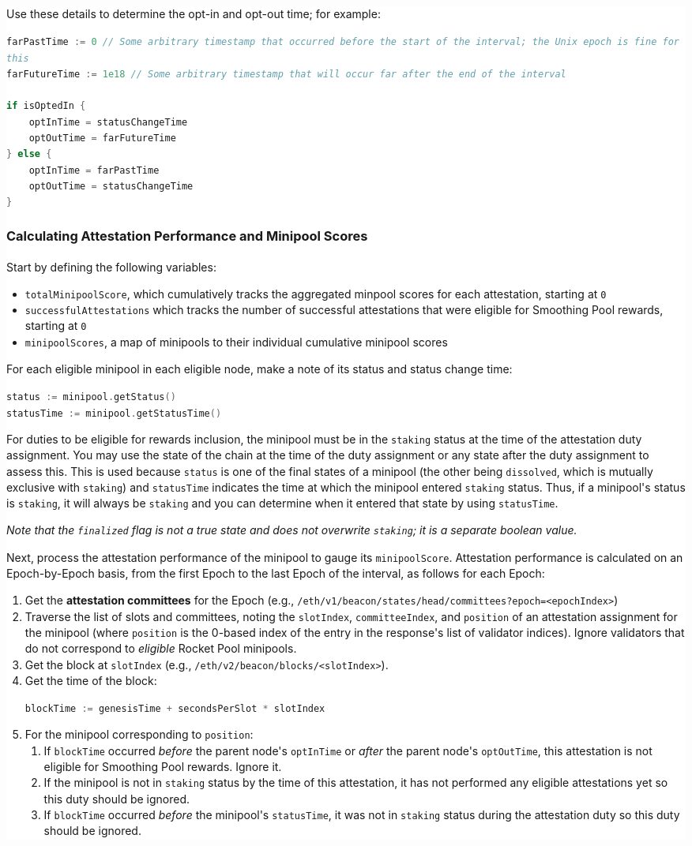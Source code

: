 Use these details to determine the opt-in and opt-out time; for example:

```go
farPastTime := 0 // Some arbitrary timestamp that occurred before the start of the interval; the Unix epoch is fine for this
farFutureTime := 1e18 // Some arbitrary timestamp that will occur far after the end of the interval

if isOptedIn {
    optInTime = statusChangeTime
    optOutTime = farFutureTime
} else {
    optInTime = farPastTime
    optOutTime = statusChangeTime
}
```


### Calculating Attestation Performance and Minipool Scores

Start by defining the following variables:
- `totalMinipoolScore`, which cumulatively tracks the aggregated minpool scores for each attestation, starting at `0`
- `successfulAttestations` which tracks the number of successful attestations that were eligible for Smoothing Pool rewards, starting at `0`
- `minipoolScores`, a map of minipools to their individual cumulative minipool scores

For each eligible minipool in each eligible node, make a note of its status and status change time:

```go
status := minipool.getStatus()
statusTime := minipool.getStatusTime()
```

For duties to be eligible for rewards inclusion, the minipool must be in the `staking` status at the time of the attestation duty assignment.
You may use the state of the chain at the time of the duty assignment or any state after the duty assignment to assess this.
This is used because `status` is one of the final states of a minipool (the other being `dissolved`, which is mutually exclusive with `staking`) and `statusTime` indicates the time at which the minipool entered `staking` status.
Thus, if a minipool's status is `staking`, it will always be `staking` and you can determine when it entered that state by using `statusTime`.

*Note that the `finalized` flag is not a true state and does not overwrite `staking`; it is a separate boolean value.*

Next, process the attestation performance of the minipool to gauge its `minipoolScore`.
Attestation performance is calculated on an Epoch-by-Epoch basis, from the first Epoch to the last Epoch of the interval, as follows for each Epoch:

1. Get the **attestation committees** for the Epoch (e.g., `/eth/v1/beacon/states/head/committees?epoch=<epochIndex>`)
2. Traverse the list of slots and committees, noting the `slotIndex`, `committeeIndex`, and `position` of an attestation assignment for the minipool (where `position` is the 0-based index of the entry in the response's list of validator indices). Ignore validators that do not correspond to *eligible* Rocket Pool minipools.
3. Get the block at `slotIndex` (e.g., `/eth/v2/beacon/blocks/<slotIndex>`).
4. Get the time of the block:
    ```go
    blockTime := genesisTime + secondsPerSlot * slotIndex
    ```
5. For the minipool corresponding to `position`:
   1. If `blockTime` occurred *before* the parent node's `optInTime` or *after* the parent node's `optOutTime`, this attestation is not eligible for Smoothing Pool rewards. Ignore it.
   2. If the minipool is not in `staking` status by the time of this attestation, it has not performed any eligible attestations yet so this duty should be ignored.
   3. If `blockTime` occurred *before* the minipool's `statusTime`, it was not in `staking` status during the attestation duty so this duty should be ignored.